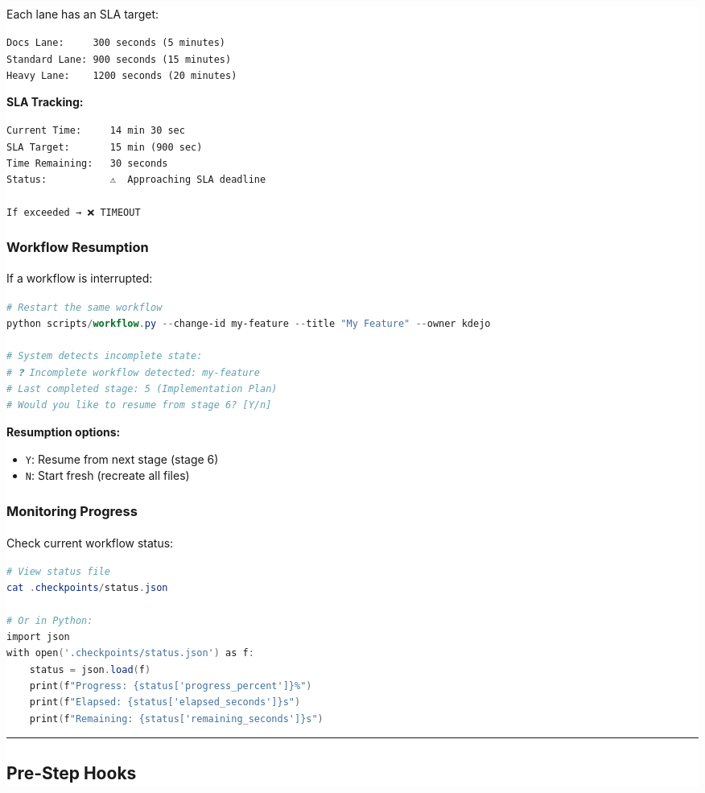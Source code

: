 Each lane has an SLA target:

```
Docs Lane:     300 seconds (5 minutes)
Standard Lane: 900 seconds (15 minutes)
Heavy Lane:    1200 seconds (20 minutes)
```

**SLA Tracking:**
```
Current Time:     14 min 30 sec
SLA Target:       15 min (900 sec)
Time Remaining:   30 seconds
Status:           ⚠️  Approaching SLA deadline

If exceeded → ❌ TIMEOUT
```

### Workflow Resumption

If a workflow is interrupted:

```powershell
# Restart the same workflow
python scripts/workflow.py --change-id my-feature --title "My Feature" --owner kdejo

# System detects incomplete state:
# ❓ Incomplete workflow detected: my-feature
# Last completed stage: 5 (Implementation Plan)
# Would you like to resume from stage 6? [Y/n]
```

**Resumption options:**
- `Y`: Resume from next stage (stage 6)
- `N`: Start fresh (recreate all files)

### Monitoring Progress

Check current workflow status:

```powershell
# View status file
cat .checkpoints/status.json

# Or in Python:
import json
with open('.checkpoints/status.json') as f:
    status = json.load(f)
    print(f"Progress: {status['progress_percent']}%")
    print(f"Elapsed: {status['elapsed_seconds']}s")
    print(f"Remaining: {status['remaining_seconds']}s")
```

---

## Pre-Step Hooks
